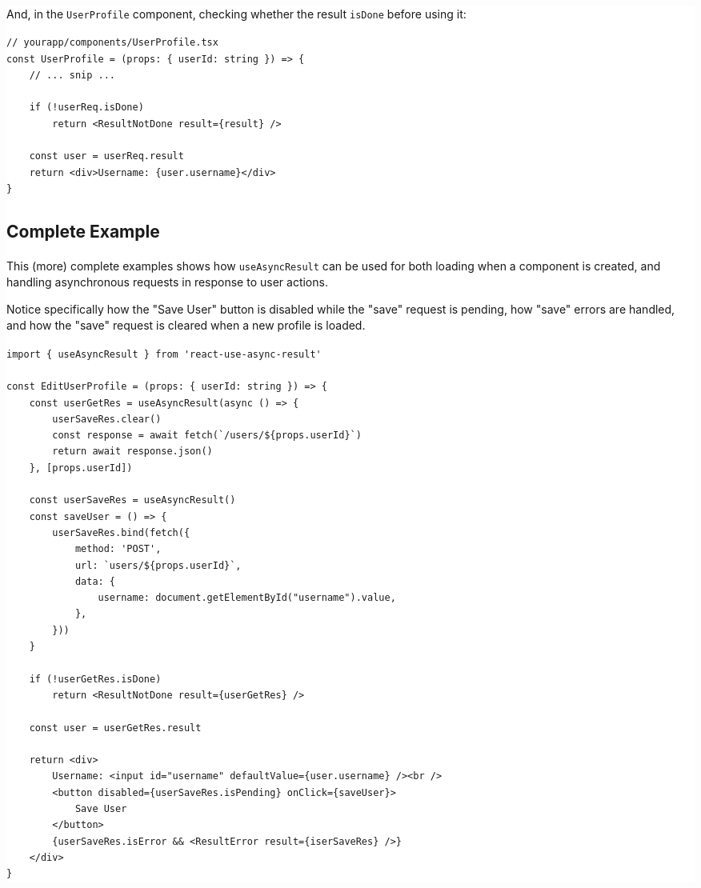 And, in the `UserProfile` component, checking whether the result `isDone` before
using it:

```tsx
// yourapp/components/UserProfile.tsx
const UserProfile = (props: { userId: string }) => {
    // ... snip ...

    if (!userReq.isDone)
        return <ResultNotDone result={result} />

    const user = userReq.result
    return <div>Username: {user.username}</div>
}
```

## Complete Example

This (more) complete examples shows how `useAsyncResult` can be used for both
loading when a component is created, and handling asynchronous requests in
response to user actions.

Notice specifically how the "Save User" button is disabled while the "save"
request is pending, how "save" errors are handled, and how the "save" request is
cleared when a new profile is loaded.

```tsx
import { useAsyncResult } from 'react-use-async-result'

const EditUserProfile = (props: { userId: string }) => {
    const userGetRes = useAsyncResult(async () => {
        userSaveRes.clear()
        const response = await fetch(`/users/${props.userId}`)
        return await response.json()
    }, [props.userId])

    const userSaveRes = useAsyncResult()
    const saveUser = () => {
        userSaveRes.bind(fetch({
            method: 'POST',
            url: `users/${props.userId}`,
            data: {
                username: document.getElementById("username").value,
            },
        }))
    }

    if (!userGetRes.isDone)
        return <ResultNotDone result={userGetRes} />

    const user = userGetRes.result

    return <div>
        Username: <input id="username" defaultValue={user.username} /><br />
        <button disabled={userSaveRes.isPending} onClick={saveUser}>
            Save User
        </button>
        {userSaveRes.isError && <ResultError result={iserSaveRes} />}
    </div>
}
```
